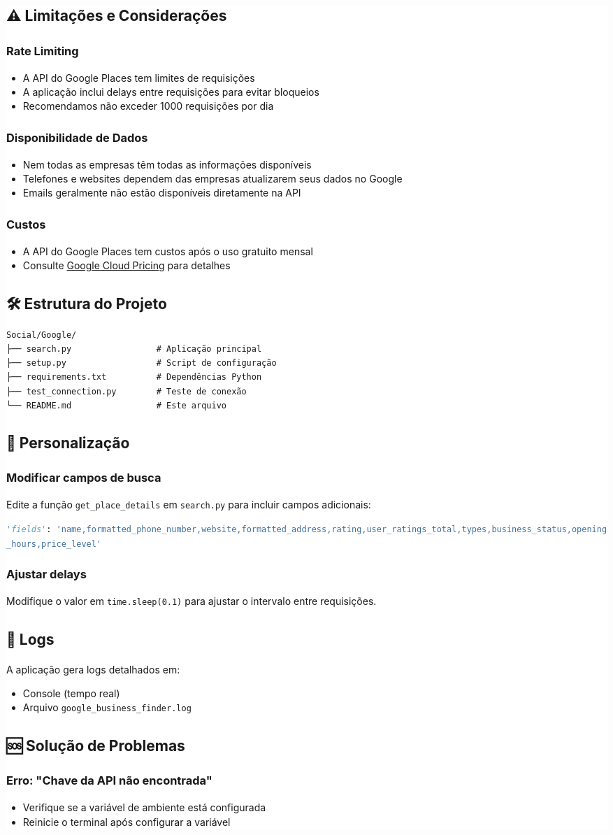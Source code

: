 ## ⚠️ Limitações e Considerações

### Rate Limiting
- A API do Google Places tem limites de requisições
- A aplicação inclui delays entre requisições para evitar bloqueios
- Recomendamos não exceder 1000 requisições por dia

### Disponibilidade de Dados
- Nem todas as empresas têm todas as informações disponíveis
- Telefones e websites dependem das empresas atualizarem seus dados no Google
- Emails geralmente não estão disponíveis diretamente na API

### Custos
- A API do Google Places tem custos após o uso gratuito mensal
- Consulte [Google Cloud Pricing](https://cloud.google.com/maps-platform/pricing) para detalhes

## 🛠️ Estrutura do Projeto

```
Social/Google/
├── search.py                 # Aplicação principal
├── setup.py                  # Script de configuração
├── requirements.txt          # Dependências Python
├── test_connection.py        # Teste de conexão
└── README.md                 # Este arquivo
```

## 🔧 Personalização

### Modificar campos de busca
Edite a função `get_place_details` em `search.py` para incluir campos adicionais:

```python
'fields': 'name,formatted_phone_number,website,formatted_address,rating,user_ratings_total,types,business_status,opening_hours,price_level'
```

### Ajustar delays
Modifique o valor em `time.sleep(0.1)` para ajustar o intervalo entre requisições.

## 📝 Logs

A aplicação gera logs detalhados em:
- Console (tempo real)
- Arquivo `google_business_finder.log`

## 🆘 Solução de Problemas

### Erro: "Chave da API não encontrada"
- Verifique se a variável de ambiente está configurada
- Reinicie o terminal após configurar a variável
